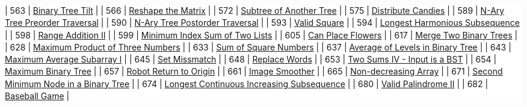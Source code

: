 | 563    | [Binary Tree Tilt](https://github.com/m3xw3ll/LeetCode/blob/master/Algorithms/563_binary_tree_tilt.md)                                                                                                      |
| 566    | [Reshape the Matrix](https://github.com/m3xw3ll/LeetCode/blob/master/Algorithms/566_reshape_the_matrix.md)                                                                                                  |
| 572    | [Subtree of Another Tree](https://github.com/m3xw3ll/LeetCode/blob/master/Algorithms/572_subtree_of_another_tree.md)                                                                                        |
| 575    | [Distribute Candies](https://github.com/m3xw3ll/LeetCode/blob/master/Algorithms/575_distribute_candies.md)                                                                                                  |
| 589    | [N-Ary Tree Preorder Traversal](https://github.com/m3xw3ll/LeetCode/blob/master/Algorithms/589_n_ary_tree_preorder_traversal.md)                                                                            |
| 590    | [N-Ary Tree Postorder Traversal](https://github.com/m3xw3ll/LeetCode/blob/master/Algorithms/590_n_ary_tree_postorder_traversal.md)                                                                          |
| 593    | [Valid Square](https://github.com/m3xw3ll/LeetCode/blob/master/Algorithms/593_valid_square.md)                                                                                                              |
| 594    | [Longest Harmonious Subsequence](https://github.com/m3xw3ll/LeetCode/blob/master/Algorithms/594_longest_harmonious_subsequence.md)                                                                          |
| 598    | [Range Addition II](https://github.com/m3xw3ll/LeetCode/blob/master/Algorithms/598_range_addition_two.md)                                                                                                   |
| 599    | [Minimum Index Sum of Two Lists](https://github.com/m3xw3ll/LeetCode/blob/master/Algorithms/599_minimum_index_sum_of_two_lists.md)                                                                          |
| 605    | [Can Place Flowers](https://github.com/m3xw3ll/LeetCode/blob/master/Algorithms/605_can_place_flowers.md)                                                                                                    |
| 617    | [Merge Two Binary Trees](https://github.com/m3xw3ll/LeetCode/blob/master/Algorithms/617_merge_two_binary_trees.md)                                                                                          |
| 628    | [Maximum Product of Three Numbers](https://github.com/m3xw3ll/LeetCode/blob/master/Algorithms/628_maximum_product_of_three_numbers.md)                                                                      |
| 633    | [Sum of Square Numbers](https://github.com/m3xw3ll/LeetCode/blob/master/Algorithms/633_sum_of_square_numbers.md)                                                                                            |
| 637    | [Average of Levels in Binary Tree](https://github.com/m3xw3ll/LeetCode/blob/master/Algorithms/637_average_of_levels_in_binary_tree.md)                                                                      |
| 643    | [Maximum Average Subarray I](https://github.com/m3xw3ll/LeetCode/blob/master/Algorithms/643_maximum_average_subarray_one.md)                                                                                |
| 645    | [Set Missmatch](https://github.com/m3xw3ll/LeetCode/blob/master/Algorithms/645_set_missmatch.md)                                                                                                            |
| 648    | [Replace Words](https://github.com/m3xw3ll/LeetCode/blob/master/Algorithms/648_replace_words.md)                                                                                                            |
| 653    | [Two Sums IV - Input is a BST](https://github.com/m3xw3ll/LeetCode/blob/master/Algorithms/653_two_sum_four_input_is_a_bst.md)                                                                               |
| 654    | [Maximum Binary Tree](https://github.com/m3xw3ll/LeetCode/blob/master/Algorithms/654_maximum_binary_tree.md)                                                                                                |
| 657    | [Robot Return to Origin](https://github.com/m3xw3ll/LeetCode/blob/master/Algorithms/657_robot_return_to_origin.md)                                                                                          |
| 661    | [Image Smoother](https://github.com/m3xw3ll/LeetCode/blob/master/Algorithms/661_image_smoother.md)                                                                                                          |
| 665    | [Non-decreasing Array](https://github.com/m3xw3ll/LeetCode/blob/master/Algorithms/665_non_decreasing_array.md)                                                                                              |
| 671    | [Second Minimum Node in a Binary Tree](https://github.com/m3xw3ll/LeetCode/blob/master/Algorithms/671_second_minimum_node_in_a_binary_tree.md)                                                              |
| 674    | [Longest Continuous Increasing Subsequence](https://github.com/m3xw3ll/LeetCode/blob/master/Algorithms/674_longest_continuous_increasing_subsequence.md)                                                    |
| 680    | [Valid Palindrome II](https://github.com/m3xw3ll/LeetCode/blob/master/Algorithms/680_valid_palindrome_two.md)                                                                                               |
| 682    | [Baseball Game](https://github.com/m3xw3ll/LeetCode/blob/master/Algorithms/682_baseball_game.md)                                                                                                            |